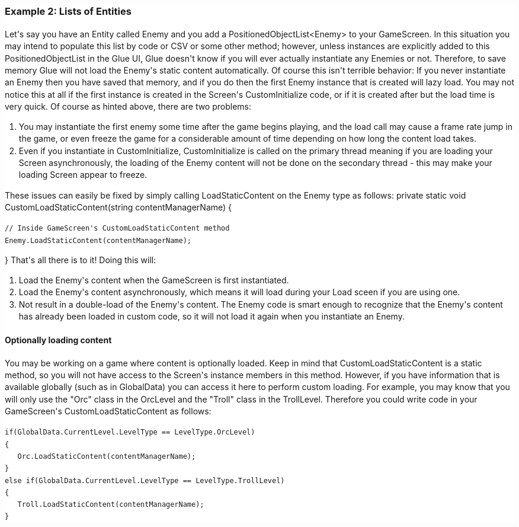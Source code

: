 ### Example 2: Lists of Entities

Let's say you have an Entity called Enemy and you add a PositionedObjectList\<Enemy> to your GameScreen. In this situation you may intend to populate this list by code or CSV or some other method; however, unless instances are explicitly added to this PositionedObjectList in the Glue UI, Glue doesn't know if you will ever actually instantiate any Enemies or not. Therefore, to save memory Glue will not load the Enemy's static content automatically. Of course this isn't terrible behavior: If you never instantiate an Enemy then you have saved that memory, and if you do then the first Enemy instance that is created will lazy load. You may not notice this at all if the first instance is created in the Screen's CustomInitialize code, or if it is created after but the load time is very quick. Of course as hinted above, there are two problems:

1. You may instantiate the first enemy some time after the game begins playing, and the load call may cause a frame rate jump in the game, or even freeze the game for a considerable amount of time depending on how long the content load takes.
2. Even if you instantiate in CustomInitialize, CustomInitialize is called on the primary thread meaning if you are loading your Screen asynchronously, the loading of the Enemy content will not be done on the secondary thread - this may make your loading Screen appear to freeze.

These issues can easily be fixed by simply calling LoadStaticContent on the Enemy type as follows: private static void CustomLoadStaticContent(string contentManagerName) {

```
// Inside GameScreen's CustomLoadStaticContent method
Enemy.LoadStaticContent(contentManagerName);
```

} That's all there is to it! Doing this will:

1. Load the Enemy's content when the GameScreen is first instantiated.
2. Load the Enemy's content asynchronously, which means it will load during your Load sceen if you are using one.
3. Not result in a double-load of the Enemy's content. The Enemy code is smart enough to recognize that the Enemy's content has already been loaded in custom code, so it will not load it again when you instantiate an Enemy.

#### Optionally loading content

You may be working on a game where content is optionally loaded. Keep in mind that CustomLoadStaticContent is a static method, so you will not have access to the Screen's instance members in this method. However, if you have information that is available globally (such as in GlobalData) you can access it here to perform custom loading. For example, you may know that you will only use the "Orc" class in the OrcLevel and the "Troll" class in the TrollLevel. Therefore you could write code in your GameScreen's CustomLoadStaticContent as follows:

```
if(GlobalData.CurrentLevel.LevelType == LevelType.OrcLevel)
{
   Orc.LoadStaticContent(contentManagerName);
}
else if(GlobalData.CurrentLevel.LevelType == LevelType.TrollLevel)
{
   Troll.LoadStaticContent(contentManagerName);
}
```
